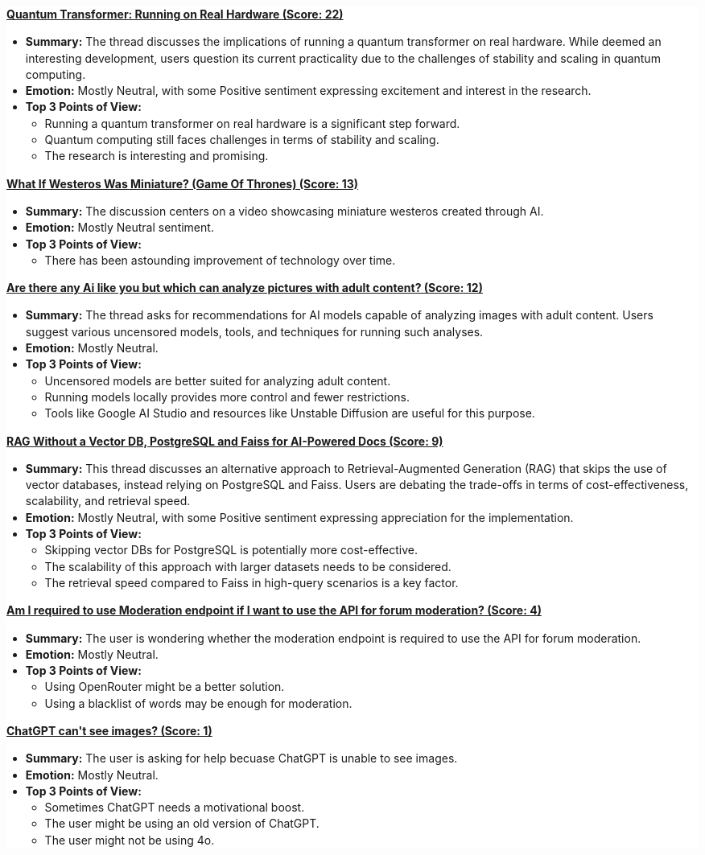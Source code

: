 **[Quantum Transformer: Running on Real Hardware (Score: 22)](https://www.reddit.com/r/OpenAI/comments/1j7vi1j/quantum_transformer_running_on_real_hardware/)**
*  **Summary:** The thread discusses the implications of running a quantum transformer on real hardware. While deemed an interesting development, users question its current practicality due to the challenges of stability and scaling in quantum computing.
*  **Emotion:** Mostly Neutral, with some Positive sentiment expressing excitement and interest in the research.
*  **Top 3 Points of View:**
    *   Running a quantum transformer on real hardware is a significant step forward.
    *   Quantum computing still faces challenges in terms of stability and scaling.
    *   The research is interesting and promising.

**[What If Westeros Was Miniature? (Game Of Thrones) (Score: 13)](https://v.redd.it/qxjphxwzwwne1)**
*  **Summary:** The discussion centers on a video showcasing miniature westeros created through AI.
*  **Emotion:** Mostly Neutral sentiment.
*  **Top 3 Points of View:**
    *   There has been astounding improvement of technology over time.

**[Are there any Ai like you but which can analyze pictures with adult content? (Score: 12)](https://www.reddit.com/r/OpenAI/comments/1j82c7r/are_there_any_ai_like_you_but_which_can_analyze/)**
*  **Summary:** The thread asks for recommendations for AI models capable of analyzing images with adult content. Users suggest various uncensored models, tools, and techniques for running such analyses.
*  **Emotion:** Mostly Neutral.
*  **Top 3 Points of View:**
    *   Uncensored models are better suited for analyzing adult content.
    *   Running models locally provides more control and fewer restrictions.
    *   Tools like Google AI Studio and resources like Unstable Diffusion are useful for this purpose.

**[RAG Without a Vector DB, PostgreSQL and Faiss for AI-Powered Docs (Score: 9)](https://www.reddit.com/r/OpenAI/comments/1j7wj8v/rag_without_a_vector_db_postgresql_and_faiss_for/)**
*  **Summary:** This thread discusses an alternative approach to Retrieval-Augmented Generation (RAG) that skips the use of vector databases, instead relying on PostgreSQL and Faiss. Users are debating the trade-offs in terms of cost-effectiveness, scalability, and retrieval speed.
*  **Emotion:** Mostly Neutral, with some Positive sentiment expressing appreciation for the implementation.
*  **Top 3 Points of View:**
    *   Skipping vector DBs for PostgreSQL is potentially more cost-effective.
    *   The scalability of this approach with larger datasets needs to be considered.
    *   The retrieval speed compared to Faiss in high-query scenarios is a key factor.

**[Am I required to use Moderation endpoint if I want to use the API for forum moderation? (Score: 4)](https://www.reddit.com/r/OpenAI/comments/1j815tc/am_i_required_to_use_moderation_endpoint_if_i/)**
*  **Summary:** The user is wondering whether the moderation endpoint is required to use the API for forum moderation.
*  **Emotion:** Mostly Neutral.
*  **Top 3 Points of View:**
    *   Using OpenRouter might be a better solution.
    *   Using a blacklist of words may be enough for moderation.

**[ChatGPT can't see images? (Score: 1)](https://www.reddit.com/r/OpenAI/comments/1j7rcvh/chatgpt_cant_see_images/)**
*  **Summary:** The user is asking for help becuase ChatGPT is unable to see images.
*  **Emotion:** Mostly Neutral.
*  **Top 3 Points of View:**
    *   Sometimes ChatGPT needs a motivational boost.
    *   The user might be using an old version of ChatGPT.
    *   The user might not be using 4o.
